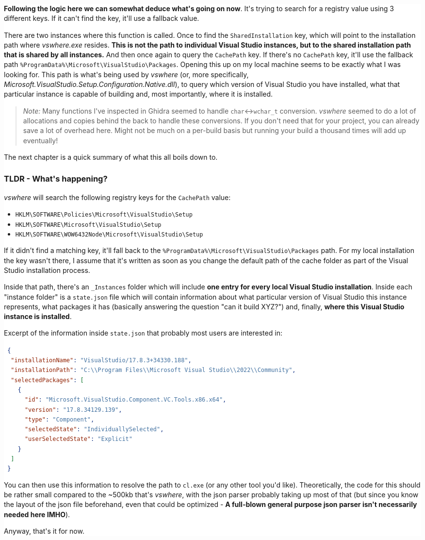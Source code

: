 **Following the logic here we can somewhat deduce what's going on now**. It's trying to search for a registry value using 3 different keys. If it can't find the key, it'll use a fallback value.

There are two instances where this function is called. Once to find the `SharedInstallation` key, which will point to the installation path where *vswhere.exe* resides. **This is not the path to individual Visual Studio instances, but to the shared installation path that is shared by all instances.** And then once again to query the `CachePath` key. If there's no `CachePath` key, it'll use the fallback path `%ProgramData%\Microsoft\VisualStudio\Packages`. Opening this up on my local machine seems to be exactly what I was looking for. This path is what's being used by *vswhere* (or, more specifically, *Microsoft.VisualStudio.Setup.Configuration.Native.dll*), to query which version of Visual Studio you have installed, what that particular instance is capable of building and, most importantly, where it is installed.

> *Note:* Many functions I've inspected in Ghidra seemed to handle `char`<->`wchar_t` conversion. *vswhere* seemed to do a lot of allocations and copies behind the back to handle these conversions. If you don't need that for your project, you can already save a lot of overhead here. Might not be much on a per-build basis but running your build a thousand times will add up eventually!

The next chapter is a quick summary of what this all boils down to.

### TLDR - What's happening?
*vswhere* will search the following registry keys for the `CachePath` value:
  - `HKLM\SOFTWARE\Policies\Microsoft\VisualStudio\Setup`
  - `HKLM\SOFTWARE\Microsoft\VisualStudio\Setup`
  - `HKLM\SOFTWARE\WOW6432Node\Microsoft\VisualStudio\Setup`

If it didn't find a matching key, it'll fall back to the `%ProgramData%\Microsoft\VisualStudio\Packages` path. For my local installation the key wasn't there, I assume that it's written as soon as you change the default path of the cache folder as part of the Visual Studio installation process.

Inside that path, there's an `_Instances` folder which will include **one entry for every local Visual Studio installation**. Inside each "instance folder" is a `state.json` file which will contain information about what particular version of Visual Studio this instance represents, what packages it has (basically answering the question "can it build XYZ?") and, finally, **where this Visual Studio instance is installed**.

Excerpt of the information inside `state.json` that probably most users are interested in:
```json
 {
  "installationName": "VisualStudio/17.8.3+34330.188",
  "installationPath": "C:\\Program Files\\Microsoft Visual Studio\\2022\\Community",
  "selectedPackages": [
    {
      "id": "Microsoft.VisualStudio.Component.VC.Tools.x86.x64",
      "version": "17.8.34129.139",
      "type": "Component",
      "selectedState": "IndividuallySelected",
      "userSelectedState": "Explicit"
    }
  ]
 }
```

You can then use this information to resolve the path to `cl.exe` (or any other tool you'd like). Theoretically, the code for this should be rather small compared to the ~500kb that's *vswhere*, with the json parser probably taking up most of that (but since you know the layout of the json file beforehand, even that could be optimized - **A full-blown general purpose json parser isn't necessarily needed here IMHO**).

Anyway, that's it for now.
